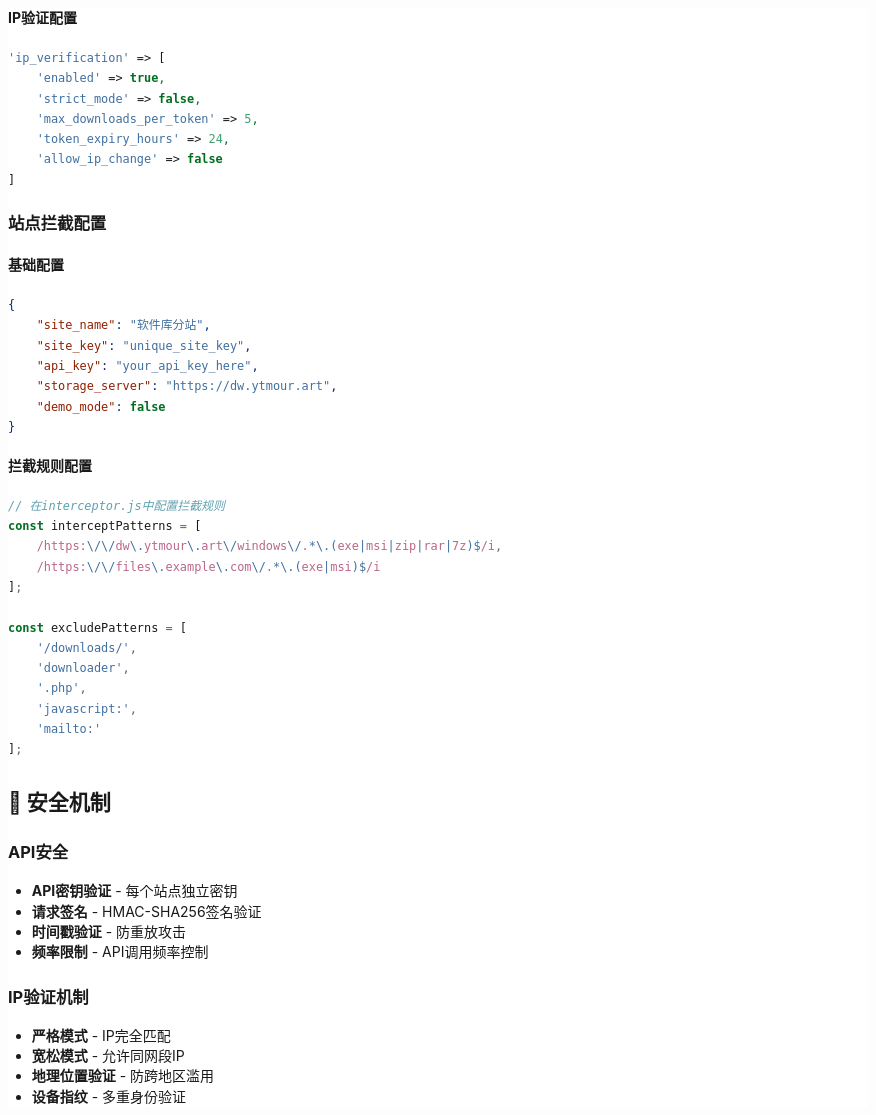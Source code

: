 #### IP验证配置
```php
'ip_verification' => [
    'enabled' => true,
    'strict_mode' => false,
    'max_downloads_per_token' => 5,
    'token_expiry_hours' => 24,
    'allow_ip_change' => false
]
```

### 站点拦截配置

#### 基础配置
```json
{
    "site_name": "软件库分站",
    "site_key": "unique_site_key",
    "api_key": "your_api_key_here",
    "storage_server": "https://dw.ytmour.art",
    "demo_mode": false
}
```

#### 拦截规则配置
```javascript
// 在interceptor.js中配置拦截规则
const interceptPatterns = [
    /https:\/\/dw\.ytmour\.art\/windows\/.*\.(exe|msi|zip|rar|7z)$/i,
    /https:\/\/files\.example\.com\/.*\.(exe|msi)$/i
];

const excludePatterns = [
    '/downloads/',
    'downloader',
    '.php',
    'javascript:',
    'mailto:'
];
```

## 🔐 安全机制

### API安全
- **API密钥验证** - 每个站点独立密钥
- **请求签名** - HMAC-SHA256签名验证
- **时间戳验证** - 防重放攻击
- **频率限制** - API调用频率控制

### IP验证机制
- **严格模式** - IP完全匹配
- **宽松模式** - 允许同网段IP
- **地理位置验证** - 防跨地区滥用
- **设备指纹** - 多重身份验证
